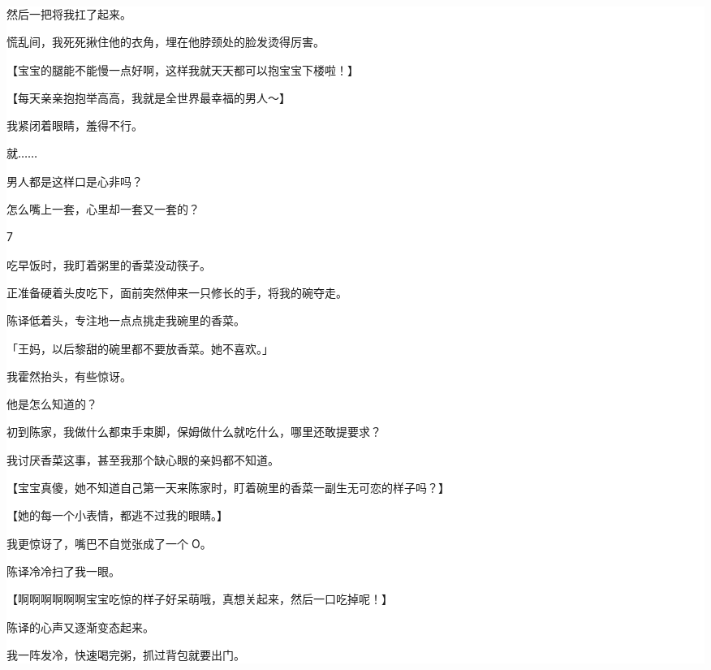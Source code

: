 
然后一把将我扛了起来。


慌乱间，我死死揪住他的衣角，埋在他脖颈处的脸发烫得厉害。


【宝宝的腿能不能慢一点好啊，这样我就天天都可以抱宝宝下楼啦！】


【每天亲亲抱抱举高高，我就是全世界最幸福的男人～】


我紧闭着眼睛，羞得不行。


就……


男人都是这样口是心非吗？


怎么嘴上一套，心里却一套又一套的？


7


吃早饭时，我盯着粥里的香菜没动筷子。


正准备硬着头皮吃下，面前突然伸来一只修长的手，将我的碗夺走。


陈译低着头，专注地一点点挑走我碗里的香菜。


「王妈，以后黎甜的碗里都不要放香菜。她不喜欢。」


我霍然抬头，有些惊讶。


他是怎么知道的？


初到陈家，我做什么都束手束脚，保姆做什么就吃什么，哪里还敢提要求？


我讨厌香菜这事，甚至我那个缺心眼的亲妈都不知道。


【宝宝真傻，她不知道自己第一天来陈家时，盯着碗里的香菜一副生无可恋的样子吗？】


【她的每一个小表情，都逃不过我的眼睛。】


我更惊讶了，嘴巴不自觉张成了一个 O。


陈译冷冷扫了我一眼。


【啊啊啊啊啊啊宝宝吃惊的样子好呆萌哦，真想关起来，然后一口吃掉呢！】


陈译的心声又逐渐变态起来。


我一阵发冷，快速喝完粥，抓过背包就要出门。

